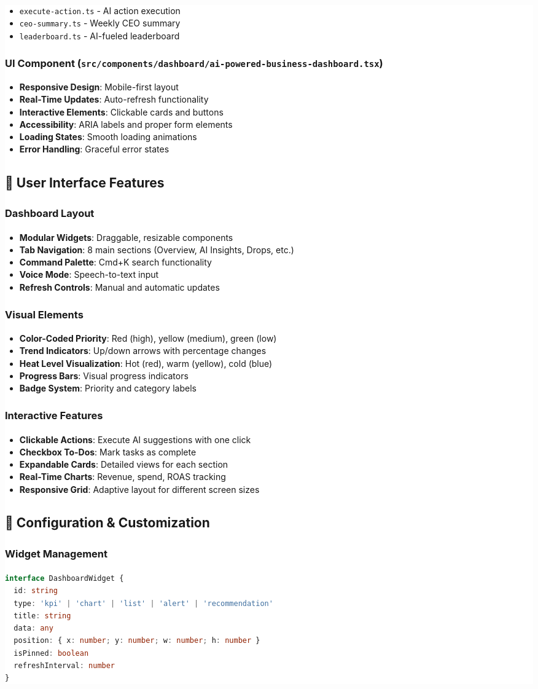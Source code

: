 - `execute-action.ts` - AI action execution
- `ceo-summary.ts` - Weekly CEO summary
- `leaderboard.ts` - AI-fueled leaderboard

### UI Component (`src/components/dashboard/ai-powered-business-dashboard.tsx`)
- **Responsive Design**: Mobile-first layout
- **Real-Time Updates**: Auto-refresh functionality
- **Interactive Elements**: Clickable cards and buttons
- **Accessibility**: ARIA labels and proper form elements
- **Loading States**: Smooth loading animations
- **Error Handling**: Graceful error states

## 🎨 User Interface Features

### Dashboard Layout
- **Modular Widgets**: Draggable, resizable components
- **Tab Navigation**: 8 main sections (Overview, AI Insights, Drops, etc.)
- **Command Palette**: Cmd+K search functionality
- **Voice Mode**: Speech-to-text input
- **Refresh Controls**: Manual and automatic updates

### Visual Elements
- **Color-Coded Priority**: Red (high), yellow (medium), green (low)
- **Trend Indicators**: Up/down arrows with percentage changes
- **Heat Level Visualization**: Hot (red), warm (yellow), cold (blue)
- **Progress Bars**: Visual progress indicators
- **Badge System**: Priority and category labels

### Interactive Features
- **Clickable Actions**: Execute AI suggestions with one click
- **Checkbox To-Dos**: Mark tasks as complete
- **Expandable Cards**: Detailed views for each section
- **Real-Time Charts**: Revenue, spend, ROAS tracking
- **Responsive Grid**: Adaptive layout for different screen sizes

## 🔧 Configuration & Customization

### Widget Management
```typescript
interface DashboardWidget {
  id: string
  type: 'kpi' | 'chart' | 'list' | 'alert' | 'recommendation'
  title: string
  data: any
  position: { x: number; y: number; w: number; h: number }
  isPinned: boolean
  refreshInterval: number
}
```
